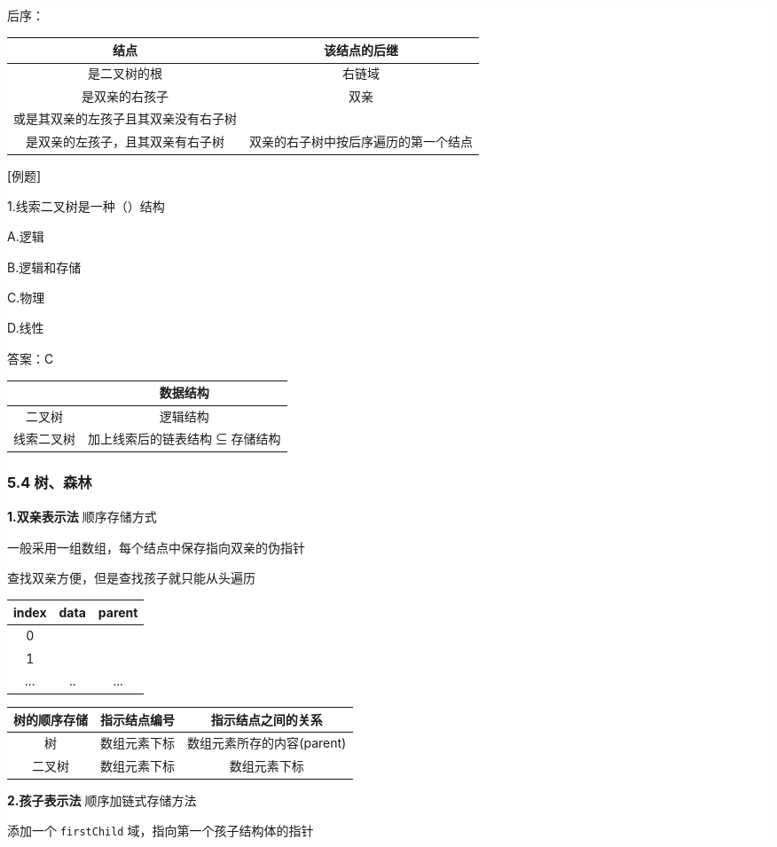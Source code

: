 后序：

| 结点                 | 该结点的后继             |
|:---:|:---:|
| 是二叉树的根             | 右链域                |
| 是双亲的右孩子            | 双亲                 |
| 或是其双亲的左孩子且其双亲没有右子树 |                    |
| 是双亲的左孩子，且其双亲有右子树   | 双亲的右子树中按后序遍历的第一个结点 |

[例题]

1.线索二叉树是一种（）结构

A.逻辑

B.逻辑和存储

C.物理

D.线性

答案：C

|       | 数据结构              |
|:---:|:---:|
| 二叉树   | 逻辑结构              |
| 线索二叉树 | 加上线索后的链表结构 ⊆ 存储结构 |

### 5.4 树、森林

**1.双亲表示法** 顺序存储方式

一般采用一组数组，每个结点中保存指向双亲的伪指针

查找双亲方便，但是查找孩子就只能从头遍历

| index | data | parent |
|:---:|:---:|:---:|
| 0     |      |        |
| 1     |      |        |
| ...   | ..   | ...    |

| 树的顺序存储 | 指示结点编号 | 指示结点之间的关系         |
|:---:|:---:|:---:|
| 树      | 数组元素下标 | 数组元素所存的内容(parent) |
| 二叉树    | 数组元素下标 | 数组元素下标            |


**2.孩子表示法** 顺序加链式存储方法

添加一个 `firstChild` 域，指向第一个孩子结构体的指针
